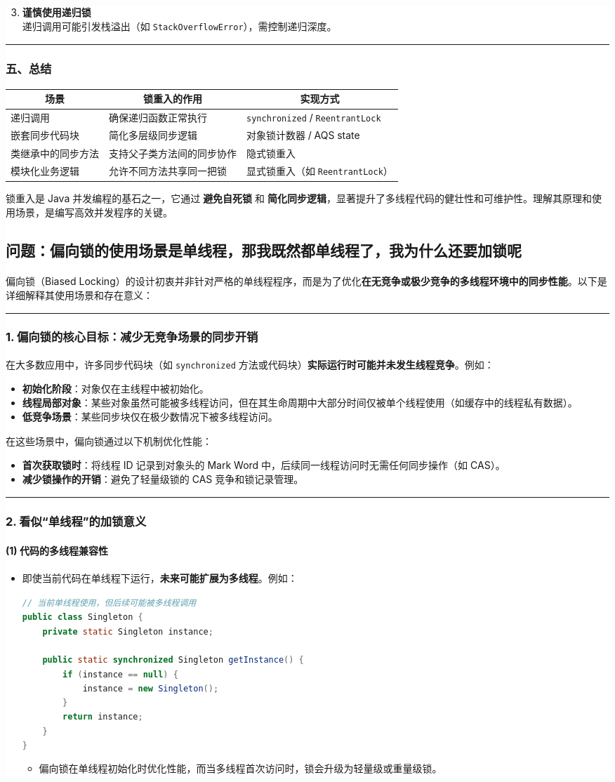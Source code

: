 3. **谨慎使用递归锁**  
   递归调用可能引发栈溢出（如 `StackOverflowError`），需控制递归深度。

---

### **五、总结**
| **场景**           | **锁重入的作用**           | **实现方式**                     |
| ------------------ | -------------------------- | -------------------------------- |
| 递归调用           | 确保递归函数正常执行       | `synchronized` / `ReentrantLock` |
| 嵌套同步代码块     | 简化多层级同步逻辑         | 对象锁计数器 / AQS state         |
| 类继承中的同步方法 | 支持父子类方法间的同步协作 | 隐式锁重入                       |
| 模块化业务逻辑     | 允许不同方法共享同一把锁   | 显式锁重入（如 `ReentrantLock`） |

锁重入是 Java 并发编程的基石之一，它通过 **避免自死锁** 和 **简化同步逻辑**，显著提升了多线程代码的健壮性和可维护性。理解其原理和使用场景，是编写高效并发程序的关键。

## 问题：偏向锁的使用场景是单线程，那我既然都单线程了，我为什么还要加锁呢

偏向锁（Biased Locking）的设计初衷并非针对严格的单线程程序，而是为了优化**在无竞争或极少竞争的多线程环境中的同步性能**。以下是详细解释其使用场景和存在意义：

---

### **1. 偏向锁的核心目标：减少无竞争场景的同步开销**
在大多数应用中，许多同步代码块（如 `synchronized` 方法或代码块）**实际运行时可能并未发生线程竞争**。例如：
- **初始化阶段**：对象仅在主线程中被初始化。
- **线程局部对象**：某些对象虽然可能被多线程访问，但在其生命周期中大部分时间仅被单个线程使用（如缓存中的线程私有数据）。
- **低竞争场景**：某些同步块仅在极少数情况下被多线程访问。

在这些场景中，偏向锁通过以下机制优化性能：
- **首次获取锁时**：将线程 ID 记录到对象头的 Mark Word 中，后续同一线程访问时无需任何同步操作（如 CAS）。
- **减少锁操作的开销**：避免了轻量级锁的 CAS 竞争和锁记录管理。

---

### **2. 看似“单线程”的加锁意义**
#### **(1) 代码的多线程兼容性**
- 即使当前代码在单线程下运行，**未来可能扩展为多线程**。例如：
  ```java
  // 当前单线程使用，但后续可能被多线程调用
  public class Singleton {
      private static Singleton instance;
      
      public static synchronized Singleton getInstance() {
          if (instance == null) {
              instance = new Singleton();
          }
          return instance;
      }
  }
  ```
  - 偏向锁在单线程初始化时优化性能，而当多线程首次访问时，锁会升级为轻量级或重量级锁。
